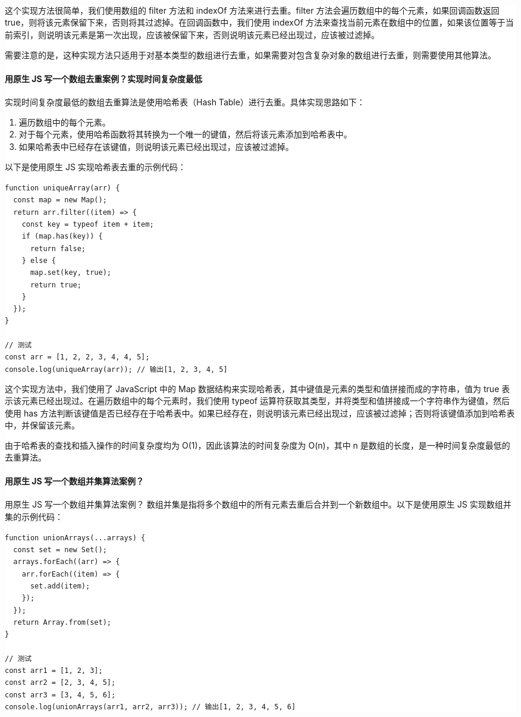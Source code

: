 这个实现方法很简单，我们使用数组的 filter 方法和 indexOf 方法来进行去重。filter 方法会遍历数组中的每个元素，如果回调函数返回 true，则将该元素保留下来，否则将其过滤掉。在回调函数中，我们使用 indexOf 方法来查找当前元素在数组中的位置，如果该位置等于当前索引，则说明该元素是第一次出现，应该被保留下来，否则说明该元素已经出现过，应该被过滤掉。

需要注意的是，这种实现方法只适用于对基本类型的数组进行去重，如果需要对包含复杂对象的数组进行去重，则需要使用其他算法。

#### 用原生 JS 写一个数组去重案例？实现时间复杂度最低

实现时间复杂度最低的数组去重算法是使用哈希表（Hash Table）进行去重。具体实现思路如下：

1. 遍历数组中的每个元素。
1. 对于每个元素，使用哈希函数将其转换为一个唯一的键值，然后将该元素添加到哈希表中。
1. 如果哈希表中已经存在该键值，则说明该元素已经出现过，应该被过滤掉。

以下是使用原生 JS 实现哈希表去重的示例代码：

```
function uniqueArray(arr) {
  const map = new Map();
  return arr.filter((item) => {
    const key = typeof item + item;
    if (map.has(key)) {
      return false;
    } else {
      map.set(key, true);
      return true;
    }
  });
}

// 测试
const arr = [1, 2, 2, 3, 4, 4, 5];
console.log(uniqueArray(arr)); // 输出[1, 2, 3, 4, 5]
```

这个实现方法中，我们使用了 JavaScript 中的 Map 数据结构来实现哈希表，其中键值是元素的类型和值拼接而成的字符串，值为 true 表示该元素已经出现过。在遍历数组中的每个元素时，我们使用 typeof 运算符获取其类型，并将类型和值拼接成一个字符串作为键值，然后使用 has 方法判断该键值是否已经存在于哈希表中。如果已经存在，则说明该元素已经出现过，应该被过滤掉；否则将该键值添加到哈希表中，并保留该元素。

由于哈希表的查找和插入操作的时间复杂度均为 O(1)，因此该算法的时间复杂度为 O(n)，其中 n 是数组的长度，是一种时间复杂度最低的去重算法。

#### 用原生 JS 写一个数组并集算法案例？

用原生 JS 写一个数组并集算法案例？
数组并集是指将多个数组中的所有元素去重后合并到一个新数组中。以下是使用原生 JS 实现数组并集的示例代码：

```
function unionArrays(...arrays) {
  const set = new Set();
  arrays.forEach((arr) => {
    arr.forEach((item) => {
      set.add(item);
    });
  });
  return Array.from(set);
}

// 测试
const arr1 = [1, 2, 3];
const arr2 = [2, 3, 4, 5];
const arr3 = [3, 4, 5, 6];
console.log(unionArrays(arr1, arr2, arr3)); // 输出[1, 2, 3, 4, 5, 6]
```
